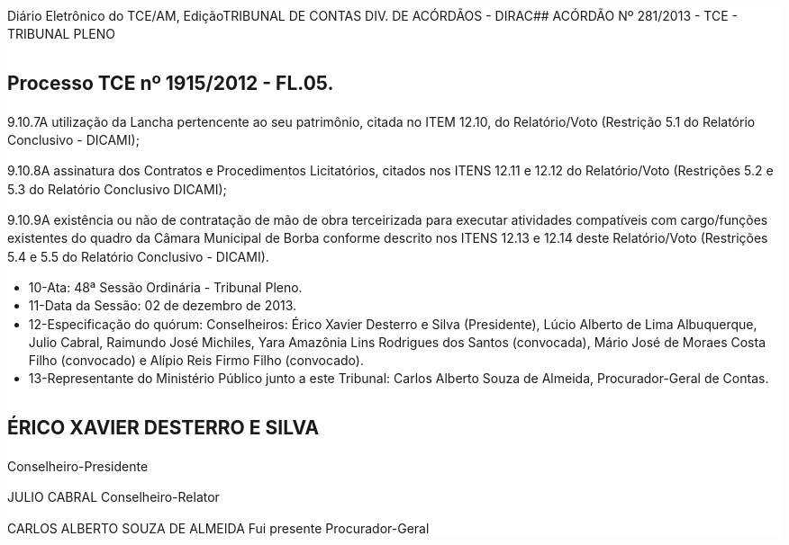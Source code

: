 Diário Eletrônico do TCE/AM, EdiçãoTRIBUNAL DE CONTAS DIV. DE ACÓRDÃOS - DIRAC## ACÓRDÃO Nº 281/2013 - TCE - TRIBUNAL PLENO

## Processo TCE nº 1915/2012 - FL.05.

9.10.7A utilização da Lancha pertencente ao seu patrimônio, citada no ITEM 12.10, do Relatório/Voto (Restrição 5.1 do Relatório Conclusivo - DICAMI);

9.10.8A assinatura dos Contratos e Procedimentos Licitatórios, citados nos ITENS 12.11 e 12.12 do Relatório/Voto (Restrições 5.2 e 5.3 do Relatório Conclusivo  DICAMI);

9.10.9A existência ou não de contratação de mão de obra terceirizada para executar  atividades  compatíveis  com  cargo/funções  existentes  do  quadro  da  Câmara Municipal  de  Borba  conforme  descrito  nos  ITENS  12.13  e  12.14  deste  Relatório/Voto (Restrições 5.4 e 5.5 do Relatório Conclusivo - DICAMI).

- 10-Ata: 48ª Sessão Ordinária - Tribunal Pleno.
- 11-Data da Sessão: 02 de dezembro de 2013.
- 12-Especificação do quórum: Conselheiros: Érico Xavier Desterro e Silva (Presidente), Lúcio Alberto de Lima  Albuquerque,  Julio Cabral, Raimundo  José Michiles, Yara Amazônia  Lins  Rodrigues  dos  Santos  (convocada),  Mário  José  de  Moraes  Costa  Filho (convocado) e Alípio Reis Firmo Filho (convocado).
- 13-Representante do Ministério Público junto a este Tribunal: Carlos Alberto Souza de Almeida, Procurador-Geral de Contas.

## ÉRICO XAVIER DESTERRO E SILVA

Conselheiro-Presidente

JULIO CABRAL Conselheiro-Relator

CARLOS ALBERTO SOUZA DE ALMEIDA Fui presente Procurador-Geral